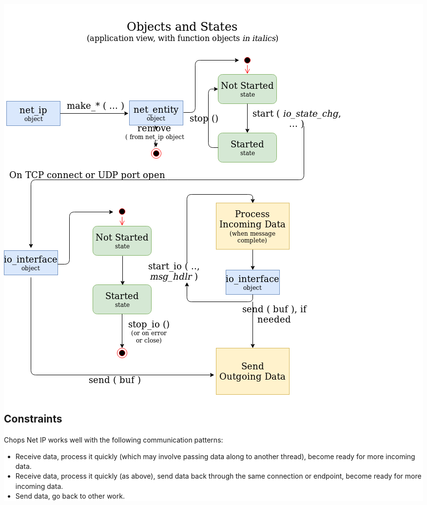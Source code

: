 ![Image of Chops Net IP objects and states](object_states_diagram.png)

## Constraints

Chops Net IP works well with the following communication patterns:

- Receive data, process it quickly (which may involve passing data along to another thread), become ready for more incoming data.
- Receive data, process it quickly (as above), send data back through the same connection or endpoint, become ready for more incoming data.
- Send data, go back to other work.
